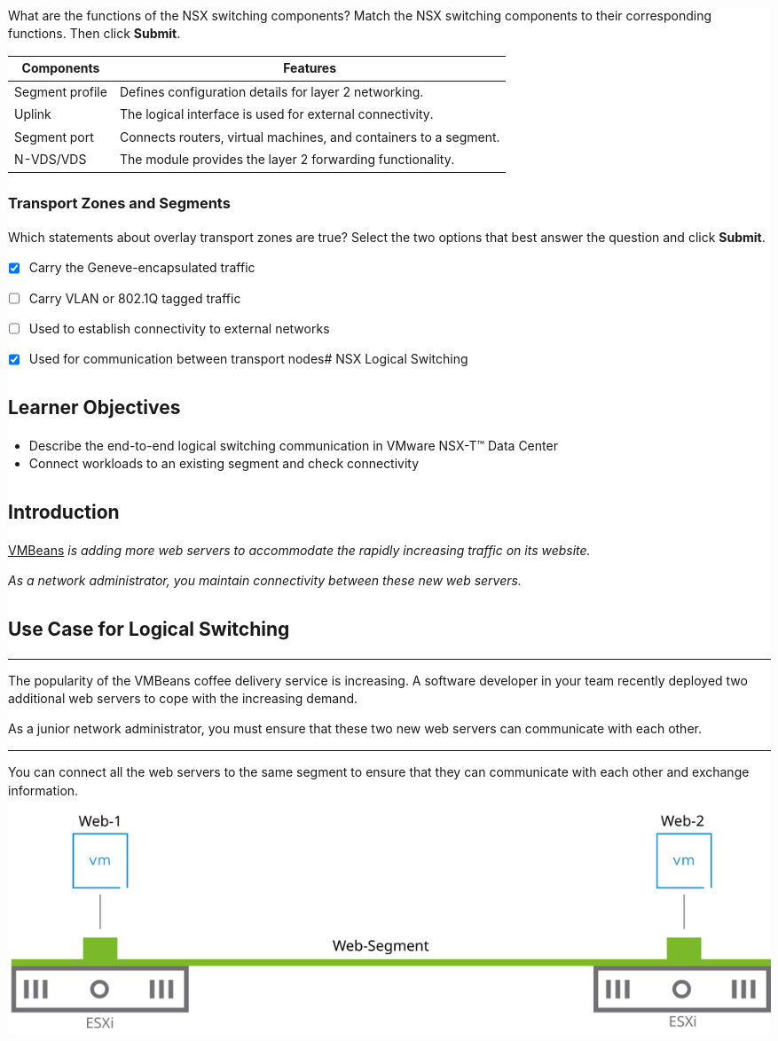 What are the functions of the NSX switching components?
Match the NSX switching components to their corresponding functions. Then click **Submit**.

| Components      | Features                                                     |
| --------------- | ------------------------------------------------------------ |
| Segment profile | Defines configuration details for layer 2 networking.        |
| Uplink          | The logical interface is used for external connectivity.     |
| Segment port    | Connects routers, virtual machines, and containers to a segment. |
| N-VDS/VDS       | The module provides the layer 2 forwarding functionality.    |

### Transport Zones and Segments

Which statements about overlay transport zones are true?
Select the two options that best answer the question and click **Submit**.

- [x] Carry the Geneve-encapsulated traffic

- [ ] Carry VLAN or 802.1Q tagged traffic

- [ ] Used to establish connectivity to external networks

- [x] Used for communication between transport nodes# NSX Logical Switching

## Learner Objectives

- Describe the end-to-end logical switching communication in VMware NSX-T™ Data Center
- Connect workloads to an existing segment and check connectivity

## Introduction

[VMBeans](https://core-vmware.bravais.com/api/dynamic/documentVersions/3655/files/72267/c4cdb738-c65e-45f3-96ff-280ea2ebed4a.html) *is adding more web servers to accommodate the rapidly increasing traffic on its website.*

*As a network administrator, you maintain connectivity between these new web servers.*

## Use Case for Logical Switching

---

The popularity of the VMBeans coffee delivery service is increasing. A software developer in your team recently deployed two additional web servers to cope with the increasing demand.

As a junior network administrator, you must ensure that these two new web servers can communicate with each other.

---

You can connect all the web servers to the same segment to ensure that they can communicate with each other and exchange information.

![LogicalSwitching](15%20NSX%20Logical%20Switching.assets/LogicalSwitching.svg)
